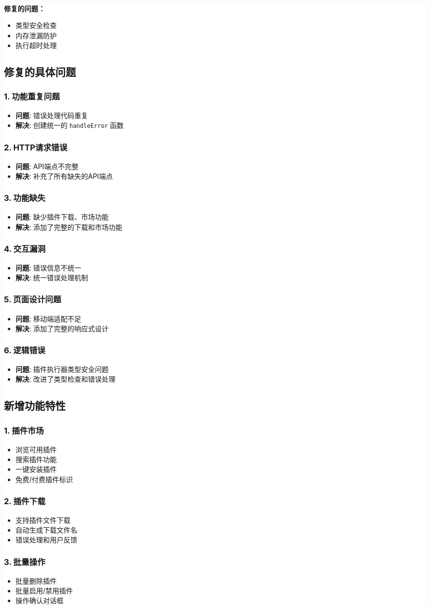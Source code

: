 **修复的问题：**
- 类型安全检查
- 内存泄漏防护
- 执行超时处理

## 修复的具体问题

### 1. 功能重复问题
- **问题**: 错误处理代码重复
- **解决**: 创建统一的 `handleError` 函数

### 2. HTTP请求错误
- **问题**: API端点不完整
- **解决**: 补充了所有缺失的API端点

### 3. 功能缺失
- **问题**: 缺少插件下载、市场功能
- **解决**: 添加了完整的下载和市场功能

### 4. 交互漏洞
- **问题**: 错误信息不统一
- **解决**: 统一错误处理机制

### 5. 页面设计问题
- **问题**: 移动端适配不足
- **解决**: 添加了完整的响应式设计

### 6. 逻辑错误
- **问题**: 插件执行器类型安全问题
- **解决**: 改进了类型检查和错误处理

## 新增功能特性

### 1. 插件市场
- 浏览可用插件
- 搜索插件功能
- 一键安装插件
- 免费/付费插件标识

### 2. 插件下载
- 支持插件文件下载
- 自动生成下载文件名
- 错误处理和用户反馈

### 3. 批量操作
- 批量删除插件
- 批量启用/禁用插件
- 操作确认对话框

